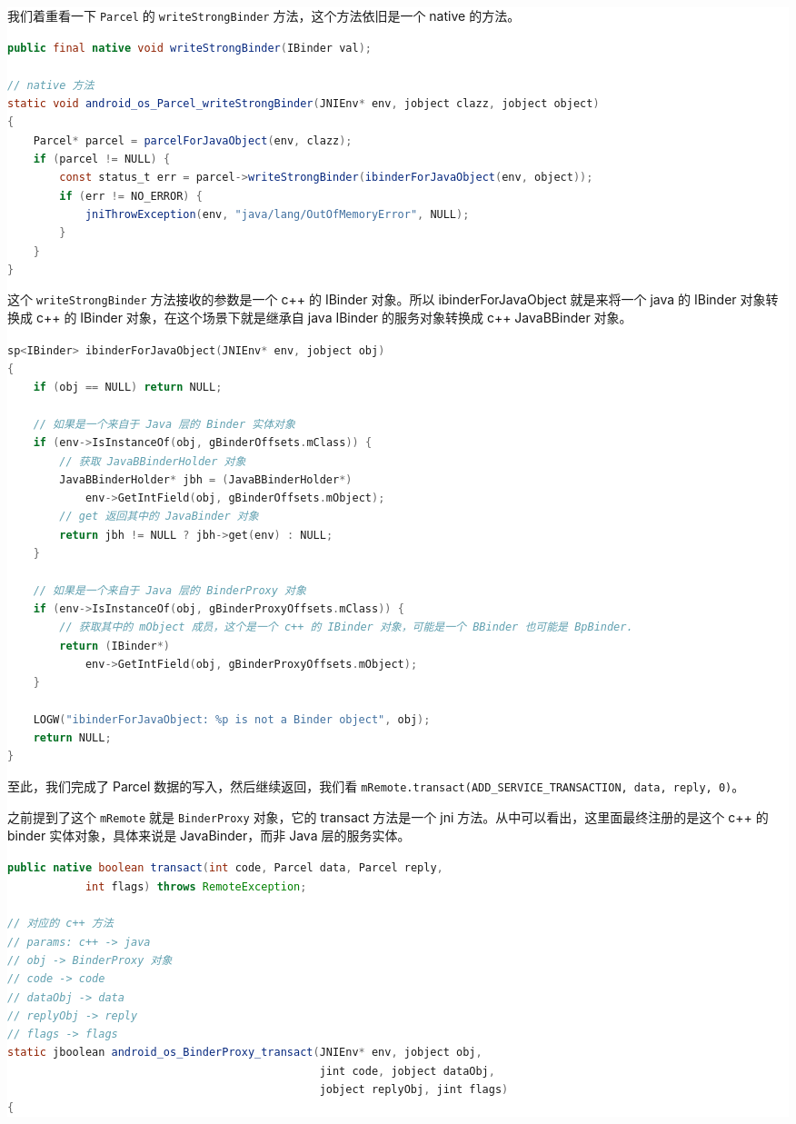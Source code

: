我们着重看一下 `Parcel` 的 `writeStrongBinder` 方法，这个方法依旧是一个 native 的方法。

```java
public final native void writeStrongBinder(IBinder val);

// native 方法
static void android_os_Parcel_writeStrongBinder(JNIEnv* env, jobject clazz, jobject object)
{
    Parcel* parcel = parcelForJavaObject(env, clazz);
    if (parcel != NULL) {
        const status_t err = parcel->writeStrongBinder(ibinderForJavaObject(env, object));
        if (err != NO_ERROR) {
            jniThrowException(env, "java/lang/OutOfMemoryError", NULL);
        }
    }
}
```

这个 `writeStrongBinder` 方法接收的参数是一个 c++ 的 IBinder 对象。所以 ibinderForJavaObject 就是来将一个 java 的 IBinder 对象转换成 c++ 的 IBinder 对象，在这个场景下就是继承自 java IBinder 的服务对象转换成 c++ JavaBBinder 对象。


```cpp
sp<IBinder> ibinderForJavaObject(JNIEnv* env, jobject obj)
{
    if (obj == NULL) return NULL;

    // 如果是一个来自于 Java 层的 Binder 实体对象
    if (env->IsInstanceOf(obj, gBinderOffsets.mClass)) {
        // 获取 JavaBBinderHolder 对象
        JavaBBinderHolder* jbh = (JavaBBinderHolder*)
            env->GetIntField(obj, gBinderOffsets.mObject);
        // get 返回其中的 JavaBinder 对象
        return jbh != NULL ? jbh->get(env) : NULL;
    }

    // 如果是一个来自于 Java 层的 BinderProxy 对象
    if (env->IsInstanceOf(obj, gBinderProxyOffsets.mClass)) {
        // 获取其中的 mObject 成员，这个是一个 c++ 的 IBinder 对象，可能是一个 BBinder 也可能是 BpBinder.
        return (IBinder*)
            env->GetIntField(obj, gBinderProxyOffsets.mObject);
    }

    LOGW("ibinderForJavaObject: %p is not a Binder object", obj);
    return NULL;
}
```

至此，我们完成了 Parcel 数据的写入，然后继续返回，我们看 `mRemote.transact(ADD_SERVICE_TRANSACTION, data, reply, 0)`。

之前提到了这个 `mRemote` 就是 `BinderProxy` 对象，它的 transact 方法是一个 jni 方法。从中可以看出，这里面最终注册的是这个 c++ 的 binder 实体对象，具体来说是 JavaBinder，而非 Java 层的服务实体。

```java
public native boolean transact(int code, Parcel data, Parcel reply,
            int flags) throws RemoteException;

// 对应的 c++ 方法
// params: c++ -> java
// obj -> BinderProxy 对象
// code -> code
// dataObj -> data
// replyObj -> reply
// flags -> flags
static jboolean android_os_BinderProxy_transact(JNIEnv* env, jobject obj,
                                                jint code, jobject dataObj,
                                                jobject replyObj, jint flags)
{
```